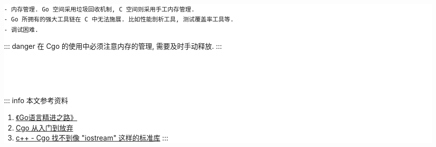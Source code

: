     - 内存管理. Go 空间采用垃圾回收机制, C 空间则采用手工内存管理.
    - Go 所拥有的强大工具链在 C 中无法施展. 比如性能剖析工具, 测试覆盖率工具等.
    - 调试困难.


::: danger
在 Cgo 的使用中必须注意内存的管理, 需要及时手动释放.
:::


<br /><br /><br />

::: info 本文参考资料
1. [《Go语言精进之路》](https://book.douban.com/subject/35720728/)
2. [Cgo 从入门到放弃](https://juejin.cn/post/6974581261192921095)
3. [c++ - Cgo 找不到像 "iostream" 这样的标准库](https://www.coder.work/article/1027470)
:::
